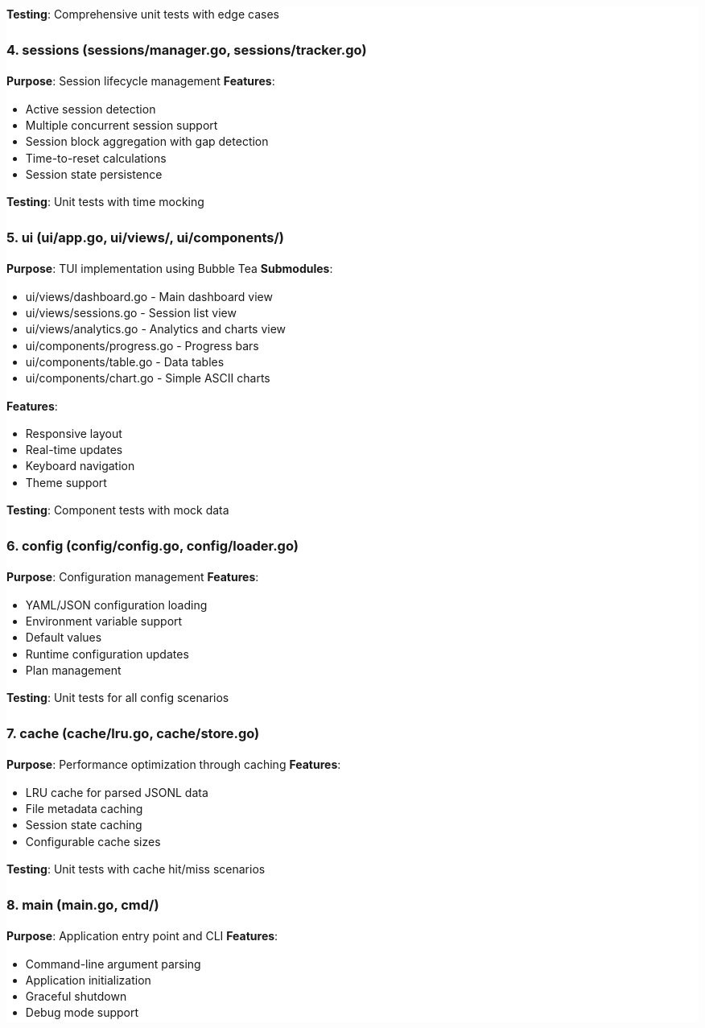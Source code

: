 **Testing**: Comprehensive unit tests with edge cases

### 4. sessions (sessions/manager.go, sessions/tracker.go)
**Purpose**: Session lifecycle management
**Features**:
- Active session detection
- Multiple concurrent session support
- Session block aggregation with gap detection
- Time-to-reset calculations
- Session state persistence

**Testing**: Unit tests with time mocking

### 5. ui (ui/app.go, ui/views/, ui/components/)
**Purpose**: TUI implementation using Bubble Tea
**Submodules**:
- ui/views/dashboard.go - Main dashboard view
- ui/views/sessions.go - Session list view
- ui/views/analytics.go - Analytics and charts view
- ui/components/progress.go - Progress bars
- ui/components/table.go - Data tables
- ui/components/chart.go - Simple ASCII charts

**Features**:
- Responsive layout
- Real-time updates
- Keyboard navigation
- Theme support

**Testing**: Component tests with mock data

### 6. config (config/config.go, config/loader.go)
**Purpose**: Configuration management
**Features**:
- YAML/JSON configuration loading
- Environment variable support
- Default values
- Runtime configuration updates
- Plan management

**Testing**: Unit tests for all config scenarios

### 7. cache (cache/lru.go, cache/store.go)
**Purpose**: Performance optimization through caching
**Features**:
- LRU cache for parsed JSONL data
- File metadata caching
- Session state caching
- Configurable cache sizes

**Testing**: Unit tests with cache hit/miss scenarios

### 8. main (main.go, cmd/)
**Purpose**: Application entry point and CLI
**Features**:
- Command-line argument parsing
- Application initialization
- Graceful shutdown
- Debug mode support
